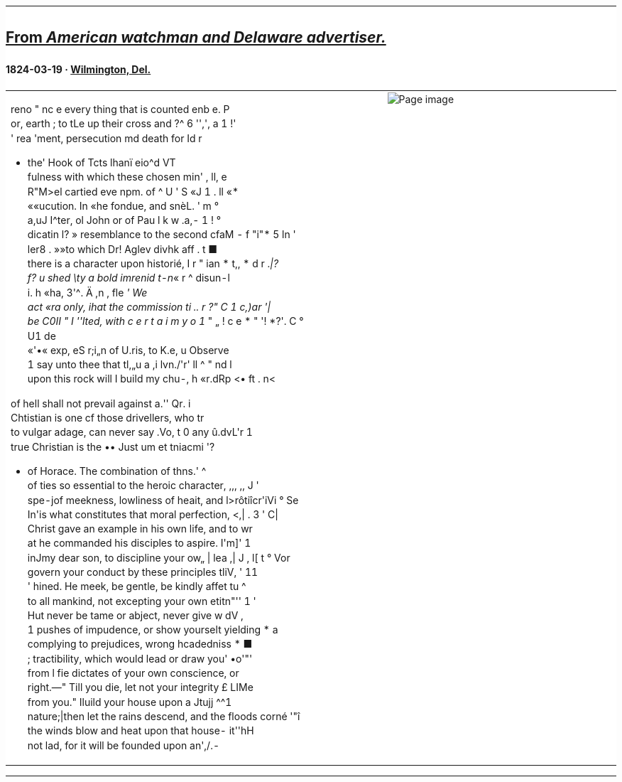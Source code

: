 </td>
</tr></table>

---

## [From _American watchman and Delaware advertiser._](https://www.loc.gov/resource/sn82014894/1824-03-19/ed-1/?sp=2)

#### 1824-03-19 &middot; [Wilmington, Del.](http://dbpedia.org/resource/Wilmington%2C_Delaware)

<table style="width: 100%;"><tr><td style="width: 50%">

  
reno &quot; nc e every thing that is counted enb e. P  
or, earth ; to tLe up their cross and ?^ 6 &#x27;&#x27;,&#x27;, a 1 !&#x27;  
&#x27; rea &#x27;ment, persecution md death for Id r  
* the&#x27; Hook of Tcts lhanï eio^d VT  
fulness with which these chosen min&#x27; , ll, e  
R&quot;M&gt;el cartied eve npm. of ^ U &#x27; S «J 1 . ll «*  
««ucution. In «he fondue, and snèL. &#x27; m °  
a,uJ I^ter, ol John or of Pau l k w .a,- 1 ! °  
dicatin l? » resemblance to the second cfaM - f &quot;i&quot;* 5 ln &#x27;  
ler8 . »»to which Dr! Aglev divhk aff . t ■  
there is a character upon historié, I r &quot; ian * t,, * d r .*|?  
f? u *shed \ty a bold imrenid t*-n*« r ^ disun-l  
i. h «ha, 3&#x27;^. Ä ,n , fle *&#x27; We  
act «ra only, ihat the commission ti .. r ?&quot; C 1 c,)ar &#x27;|  
be C0II &quot; I &#x27;&#x27;lted, with c e r t a i m y o 1* &quot; „ ! c e * &quot; &#x27;! *?&#x27;. C ° U1 de  
«&#x27;•« exp, eS r;i„n of U.ris, to K.e, u Observe  
1 say unto thee that tl,„u a ,i lvn./&#x27;r&#x27; ll ^ &quot; nd l  
upon this rock will I build my chu-, h «r.dRp &lt;• ft . n&lt;  
  
of hell shall not prevail against a.&#x27;&#x27; Qr. i  
Chtistian is one cf those drivellers, who tr  
to vulgar adage, can never say .Vo, t 0 any û.dvL&#x27;r 1  
true Christian is the •• Just um et tniacmi &#x27;?  
* of Horace. The combination of thns.&#x27; ^  
of ties so essential to the heroic character, ,,, ,, J &#x27;  
spe-jof meekness, lowliness of heait, and l&gt;rôtiîcr&#x27;iVi ° Se  
In&#x27;is what constitutes that moral perfection, &lt;,| . 3 &#x27; C|  
Christ gave an example in his own life, and to wr  
at he commanded his disciples to aspire. I&#x27;m]&#x27; 1  
inJmy dear son, to discipline your ow„ | lea ,| J , l[ t ° Vor  
govern your conduct by these principles tliV, &#x27; 11  
&#x27; hined. He meek, be gentle, be kindly affet tu ^  
to all mankind, not excepting your own etitn&quot;&#x27;&#x27; 1 &#x27;  
Hut never be tame or abject, never give w dV ,  
1 pushes of impudence, or show yourselt yielding * a  
complying to prejudices, wrong hcadedniss * ■  
; tractibility, which would lead or draw you&#x27; •o&#x27;&quot;&#x27;  
from l fie dictates of your own conscience, or  
right.—&quot; Till you die, let not your integrity £ LIMe  
from you.&quot; Iluild your house upon a Jtujj ^^1  
nature;|then let the rains descend, and the floods corné &#x27;&quot;î  
the winds blow and heat upon that house- it&#x27;&#x27;hH  
not lad, for it will be founded upon an&#x27;,/.- 
</td><td style="width: 50%; max-height: 75%; margin: auto; display: block;">
<img alt="Page image" src="https://tile.loc.gov/image-services/iiif/service:ndnp:deu:batch_deu_kedavra_ver01:data:sn82014894:00271741194:1824031901:1005/pct:52.28285077951002,4.019121813031162,44.79398663697105,90.86402266288952/!600,600/0/default.jpg"/>
</td>
</tr></table>

---